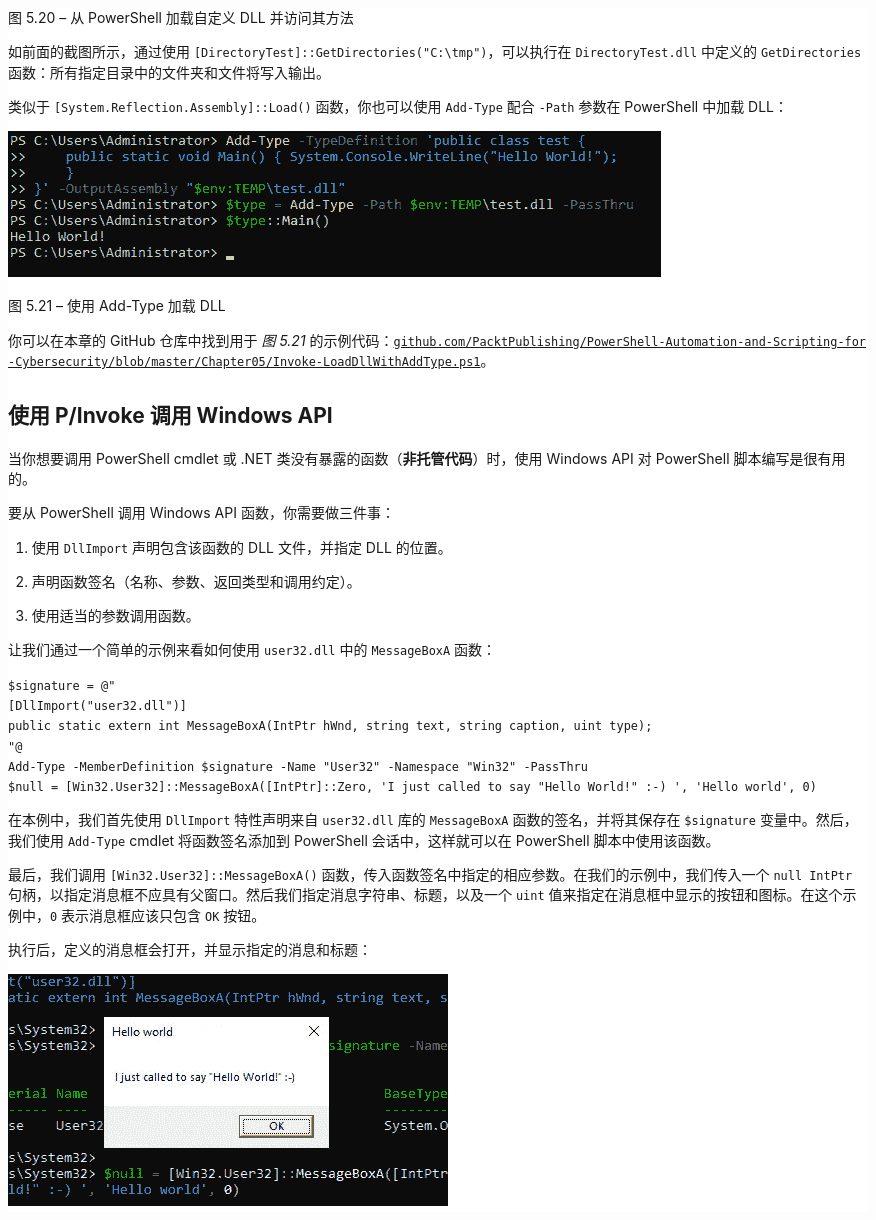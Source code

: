 图 5.20 – 从 PowerShell 加载自定义 DLL 并访问其方法

如前面的截图所示，通过使用 `[DirectoryTest]::GetDirectories("C:\tmp")`，可以执行在 `DirectoryTest.dll` 中定义的 `GetDirectories` 函数：所有指定目录中的文件夹和文件将写入输出。

类似于 `[System.Reflection.Assembly]::Load()` 函数，你也可以使用 `Add-Type` 配合 `-Path` 参数在 PowerShell 中加载 DLL：

![图 5.21 – 使用 Add-Type 加载 DLL](img/B16679_05_021.jpg)

图 5.21 – 使用 Add-Type 加载 DLL

你可以在本章的 GitHub 仓库中找到用于 *图 5.21* 的示例代码：[`github.com/PacktPublishing/PowerShell-Automation-and-Scripting-for-Cybersecurity/blob/master/Chapter05/Invoke-LoadDllWithAddType.ps1`](https://github.com/PacktPublishing/PowerShell-Automation-and-Scripting-for-Cybersecurity/blob/master/Chapter05/Invoke-LoadDllWithAddType.ps1)。

## 使用 P/Invoke 调用 Windows API

当你想要调用 PowerShell cmdlet 或 .NET 类没有暴露的函数（**非托管代码**）时，使用 Windows API 对 PowerShell 脚本编写是很有用的。

要从 PowerShell 调用 Windows API 函数，你需要做三件事：

1.  使用 `DllImport` 声明包含该函数的 DLL 文件，并指定 DLL 的位置。

1.  声明函数签名（名称、参数、返回类型和调用约定）。

1.  使用适当的参数调用函数。

让我们通过一个简单的示例来看如何使用 `user32.dll` 中的 `MessageBoxA` 函数：

```
$signature = @"
[DllImport("user32.dll")]
public static extern int MessageBoxA(IntPtr hWnd, string text, string caption, uint type);
"@
Add-Type -MemberDefinition $signature -Name "User32" -Namespace "Win32" -PassThru
$null = [Win32.User32]::MessageBoxA([IntPtr]::Zero, 'I just called to say "Hello World!" :-) ', 'Hello world', 0)
```

在本例中，我们首先使用 `DllImport` 特性声明来自 `user32.dll` 库的 `MessageBoxA` 函数的签名，并将其保存在 `$signature` 变量中。然后，我们使用 `Add-Type` cmdlet 将函数签名添加到 PowerShell 会话中，这样就可以在 PowerShell 脚本中使用该函数。

最后，我们调用 `[Win32.User32]::MessageBoxA()` 函数，传入函数签名中指定的相应参数。在我们的示例中，我们传入一个 `null IntPtr` 句柄，以指定消息框不应具有父窗口。然后我们指定消息字符串、标题，以及一个 `uint` 值来指定在消息框中显示的按钮和图标。在这个示例中，`0` 表示消息框应该只包含 `OK` 按钮。

执行后，定义的消息框会打开，并显示指定的消息和标题：

![图 5.22 – 从 PowerShell 执行非托管代码](img/B16679_05_022.jpg)
